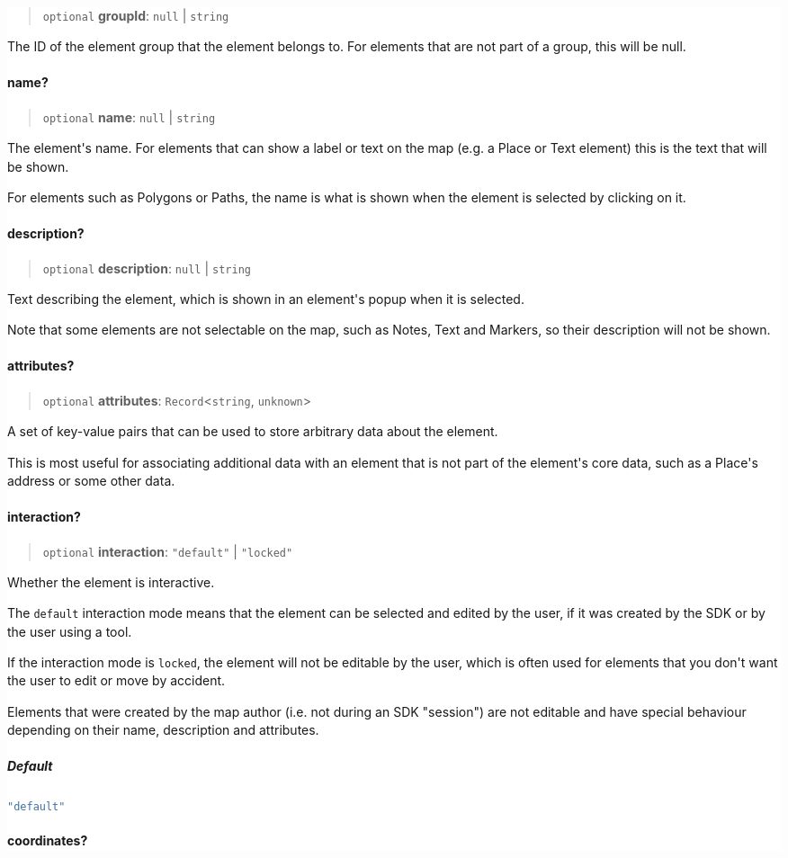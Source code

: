 > `optional` **groupId**: `null` | `string`

The ID of the element group that the element belongs to.
For elements that are not part of a group, this will be null.

#### name?

> `optional` **name**: `null` | `string`

The element's name. For elements that can show a label or text on
the map (e.g. a Place or Text element) this is the text that will be shown.

For elements such as Polygons or Paths, the name is what is shown when
the element is selected by clicking on it.

#### description?

> `optional` **description**: `null` | `string`

Text describing the element, which is shown in an element's popup when it
is selected.

Note that some elements are not selectable on the map, such as Notes, Text
and Markers, so their description will not be shown.

#### attributes?

> `optional` **attributes**: `Record`\<`string`, `unknown`>

A set of key-value pairs that can be used to store arbitrary data about the element.

This is most useful for associating additional data with an element that is not
part of the element's core data, such as a Place's address or some other
data.

#### interaction?

> `optional` **interaction**: `"default"` | `"locked"`

Whether the element is interactive.

The `default` interaction mode means that the element can be selected and edited by
the user, if it was created by the SDK or by the user using a tool.

If the interaction mode is `locked`, the element will not be editable by the user,
which is often used for elements that you don't want the user to edit or move by
accident.

Elements that were created by the map author (i.e. not during an SDK "session") are
not editable and have special behaviour depending on their name, description and
attributes.

##### Default

```ts
"default"
```

#### coordinates?
